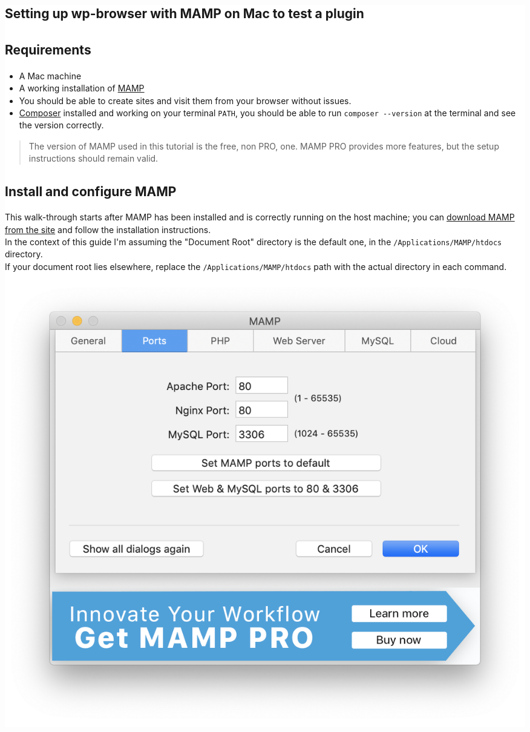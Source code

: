 ## Setting up wp-browser with MAMP on Mac to test a plugin

## Requirements

* A Mac machine
* A working installation of [MAMP][0967-0001]
* You should be able to create sites and visit them from your browser without issues.
* [Composer](https://getcomposer.org/) installed and working on your terminal `PATH`, you should be able to run `composer --version` at the terminal and see the version correctly.

> The version of MAMP used in this tutorial is the free, non PRO, one. MAMP PRO provides more features, but the setup instructions should remain valid.

## Install and configure MAMP

This walk-through starts after MAMP has been installed and is correctly running on the host machine; you can [download MAMP from the site][0967-0002] and follow the installation instructions.  
In the context of this guide I'm assuming the "Document Root" directory is the default one, in the `/Applications/MAMP/htdocs` directory.  
If your document root lies elsewhere, replace the `/Applications/MAMP/htdocs` path with the actual directory in each command.  

![](images/mamp-mac-ports.png)


[0967-0001]: https://www.mamp.info/
[0967-0002]: https://www.mamp.info/en/downloads/